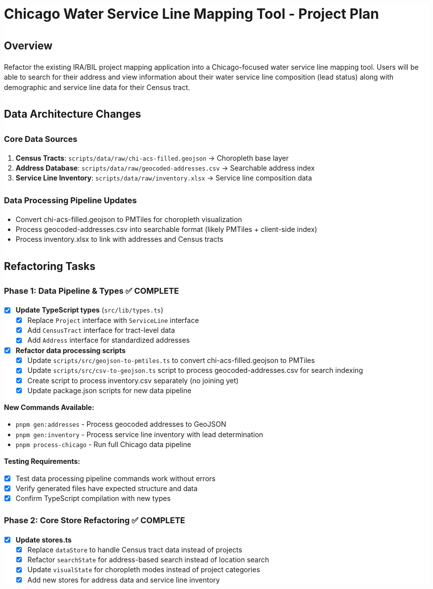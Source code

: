 # Chicago Water Service Line Mapping Tool - Project Plan

## Overview
Refactor the existing IRA/BIL project mapping application into a Chicago-focused water service line mapping tool. Users will be able to search for their address and view information about their water service line composition (lead status) along with demographic and service line data for their Census tract.

## Data Architecture Changes

### Core Data Sources
1. **Census Tracts**: `scripts/data/raw/chi-acs-filled.geojson` → Choropleth base layer
2. **Address Database**: `scripts/data/raw/geocoded-addresses.csv` → Searchable address index  
3. **Service Line Inventory**: `scripts/data/raw/inventory.xlsx` → Service line composition data

### Data Processing Pipeline Updates
- Convert chi-acs-filled.geojson to PMTiles for choropleth visualization
- Process geocoded-addresses.csv into searchable format (likely PMTiles + client-side index)
- Process inventory.xlsx to link with addresses and Census tracts

## Refactoring Tasks

### Phase 1: Data Pipeline & Types ✅ **COMPLETE**
- [x] **Update TypeScript types** (`src/lib/types.ts`)
  - [x] Replace `Project` interface with `ServiceLine` interface
  - [x] Add `CensusTract` interface for tract-level data
  - [x] Add `Address` interface for standardized addresses
  
- [x] **Refactor data processing scripts**
  - [x] Update `scripts/src/geojson-to-pmtiles.ts` to convert chi-acs-filled.geojson to PMTiles
  - [x] Update `scripts/src/csv-to-geojson.ts` script to process geocoded-addresses.csv for search indexing
  - [x] Create script to process inventory.csv separately (no joining yet)
  - [x] Update package.json scripts for new data pipeline

**New Commands Available:**
- `pnpm gen:addresses` - Process geocoded addresses to GeoJSON
- `pnpm gen:inventory` - Process service line inventory with lead determination
- `pnpm process-chicago` - Run full Chicago data pipeline

**Testing Requirements:**
- [x] Test data processing pipeline commands work without errors
- [x] Verify generated files have expected structure and data
- [x] Confirm TypeScript compilation with new types

### Phase 2: Core Store Refactoring ✅ **COMPLETE**
- [x] **Update stores.ts**
  - [x] Replace `dataStore` to handle Census tract data instead of projects
  - [x] Refactor `searchState` for address-based search instead of location search
  - [x] Update `visualState` for choropleth modes instead of project categories
  - [x] Add new stores for address data and service line inventory
